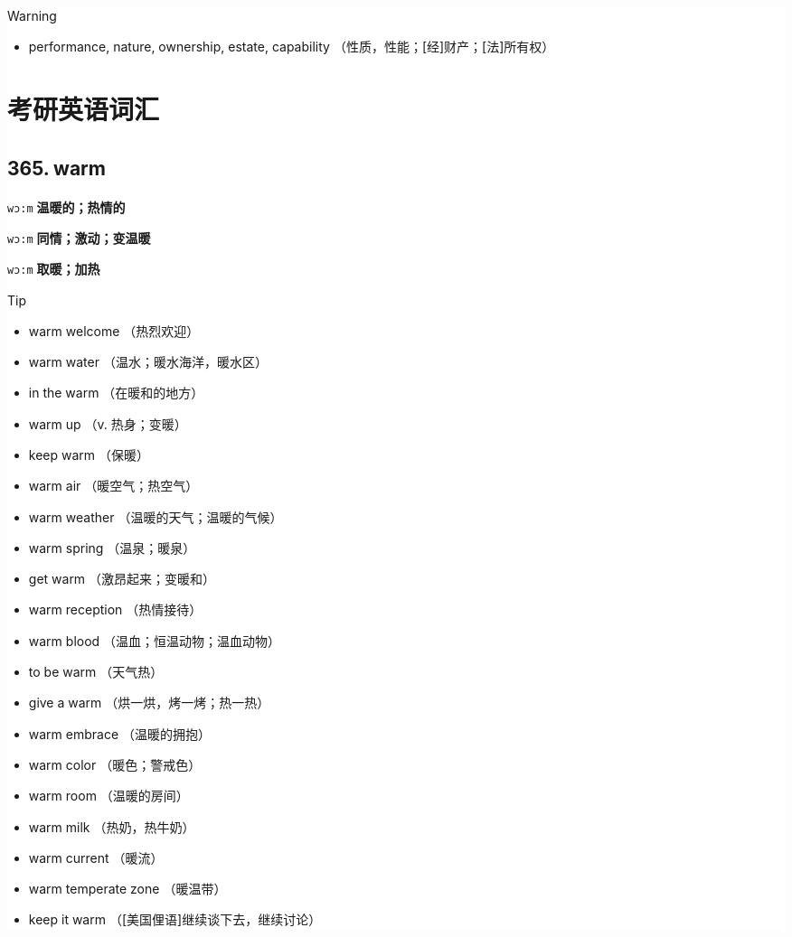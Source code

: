 > [!WARNING]
>
> - performance, nature, ownership, estate, capability （性质，性能；[经]财产；[法]所有权）
>

# 考研英语词汇

## 365. warm

`wɔ:m`  **温暖的；热情的**

`wɔ:m`  **同情；激动；变温暖**

`wɔ:m`  **取暖；加热**

> [!TIP]
>
> - warm welcome （热烈欢迎）
>
> - warm water （温水；暖水海洋，暖水区）
>
> - in the warm （在暖和的地方）
>
> - warm up （v. 热身；变暖）
>
> - keep warm （保暖）
>
> - warm air （暖空气；热空气）
>
> - warm weather （温暖的天气；温暖的气候）
>
> - warm spring （温泉；暖泉）
>
> - get warm （激昂起来；变暖和）
>
> - warm reception （热情接待）
>
> - warm blood （温血；恒温动物；温血动物）
>
> - to be warm （天气热）
>
> - give a warm （烘一烘，烤一烤；热一热）
>
> - warm embrace （温暖的拥抱）
>
> - warm color （暖色；警戒色）
>
> - warm room （温暖的房间）
>
> - warm milk （热奶，热牛奶）
>
> - warm current （暖流）
>
> - warm temperate zone （暖温带）
>
> - keep it warm （[美国俚语]继续谈下去，继续讨论）
>
